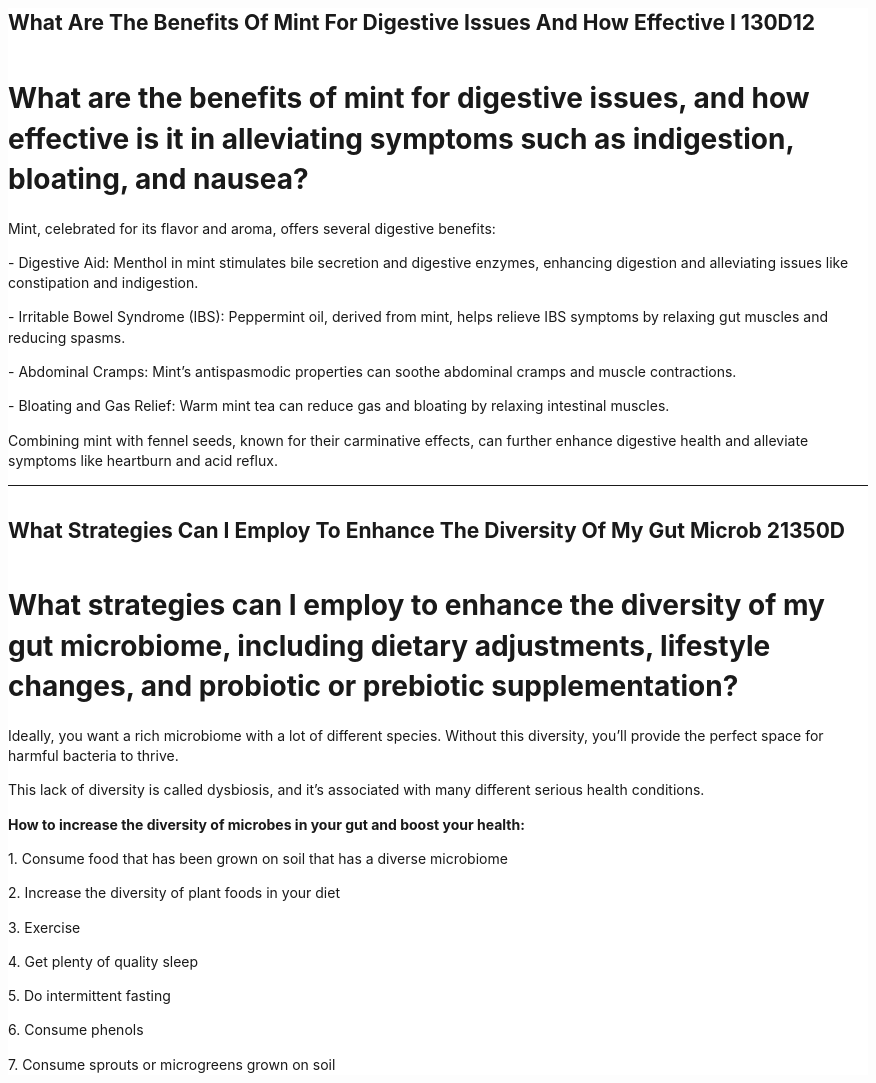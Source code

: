 
## What Are The Benefits Of Mint For Digestive Issues And How Effective I 130D12

# What are the benefits of mint for digestive issues, and how effective is it in alleviating symptoms such as indigestion, bloating, and nausea?

Mint, celebrated for its flavor and aroma, offers several digestive benefits:

\- Digestive Aid: Menthol in mint stimulates bile secretion and digestive enzymes, enhancing digestion and alleviating issues like constipation and indigestion.

\- Irritable Bowel Syndrome (IBS): Peppermint oil, derived from mint, helps relieve IBS symptoms by relaxing gut muscles and reducing spasms.

\- Abdominal Cramps: Mint’s antispasmodic properties can soothe abdominal cramps and muscle contractions.

\- Bloating and Gas Relief: Warm mint tea can reduce gas and bloating by relaxing intestinal muscles.

Combining mint with fennel seeds, known for their carminative effects, can further enhance digestive health and alleviate symptoms like heartburn and acid reflux.

---

## What Strategies Can I Employ To Enhance The Diversity Of My Gut Microb 21350D

# What strategies can I employ to enhance the diversity of my gut microbiome, including dietary adjustments, lifestyle changes, and probiotic or prebiotic supplementation?

Ideally, you want a rich microbiome with a lot of different species. Without this diversity, you’ll provide the perfect space for harmful bacteria to thrive.

This lack of diversity is called dysbiosis, and it’s associated with many different serious health conditions.

**How to increase the diversity of microbes in your gut and boost your health:**

1\. Consume food that has been grown on soil that has a diverse microbiome

2\. Increase the diversity of plant foods in your diet

3\. Exercise

4\. Get plenty of quality sleep

5\. Do intermittent fasting

6\. Consume phenols

7\. Consume sprouts or microgreens grown on soil
